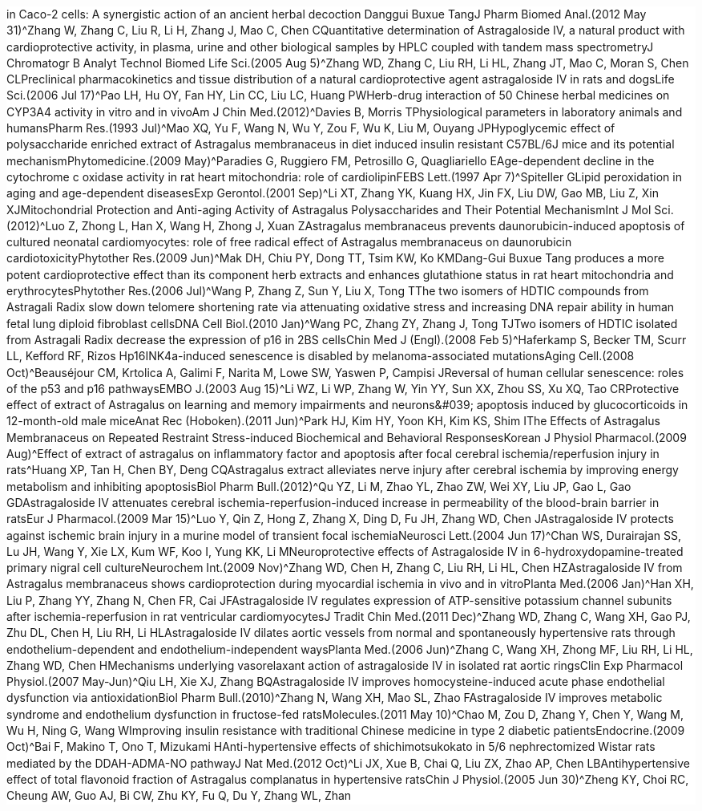 in Caco\-2 cells: A synergistic action of an ancient herbal decoction Danggui Buxue TangJ Pharm Biomed Anal.(2012 May 31)^Zhang W, Zhang C, Liu R, Li H, Zhang J, Mao C, Chen CQuantitative determination of Astragaloside IV, a natural product with cardioprotective activity, in plasma, urine and other biological samples by HPLC coupled with tandem mass spectrometryJ Chromatogr B Analyt Technol Biomed Life Sci.(2005 Aug 5)^Zhang WD, Zhang C, Liu RH, Li HL, Zhang JT, Mao C, Moran S, Chen CLPreclinical pharmacokinetics and tissue distribution of a natural cardioprotective agent astragaloside IV in rats and dogsLife Sci.(2006 Jul 17)^Pao LH, Hu OY, Fan HY, Lin CC, Liu LC, Huang PWHerb\-drug interaction of 50 Chinese herbal medicines on CYP3A4 activity in vitro and in vivoAm J Chin Med.(2012)^Davies B, Morris TPhysiological parameters in laboratory animals and humansPharm Res.(1993 Jul)^Mao XQ, Yu F, Wang N, Wu Y, Zou F, Wu K, Liu M, Ouyang JPHypoglycemic effect of polysaccharide enriched extract of Astragalus membranaceus in diet induced insulin resistant C57BL/6J mice and its potential mechanismPhytomedicine.(2009 May)^Paradies G, Ruggiero FM, Petrosillo G, Quagliariello EAge\-dependent decline in the cytochrome c oxidase activity in rat heart mitochondria: role of cardiolipinFEBS Lett.(1997 Apr 7)^Spiteller GLipid peroxidation in aging and age\-dependent diseasesExp Gerontol.(2001 Sep)^Li XT, Zhang YK, Kuang HX, Jin FX, Liu DW, Gao MB, Liu Z, Xin XJMitochondrial Protection and Anti\-aging Activity of Astragalus Polysaccharides and Their Potential MechanismInt J Mol Sci.(2012)^Luo Z, Zhong L, Han X, Wang H, Zhong J, Xuan ZAstragalus membranaceus prevents daunorubicin\-induced apoptosis of cultured neonatal cardiomyocytes: role of free radical effect of Astragalus membranaceus on daunorubicin cardiotoxicityPhytother Res.(2009 Jun)^Mak DH, Chiu PY, Dong TT, Tsim KW, Ko KMDang\-Gui Buxue Tang produces a more potent cardioprotective effect than its component herb extracts and enhances glutathione status in rat heart mitochondria and erythrocytesPhytother Res.(2006 Jul)^Wang P, Zhang Z, Sun Y, Liu X, Tong TThe two isomers of HDTIC compounds from Astragali Radix slow down telomere shortening rate via attenuating oxidative stress and increasing DNA repair ability in human fetal lung diploid fibroblast cellsDNA Cell Biol.(2010 Jan)^Wang PC, Zhang ZY, Zhang J, Tong TJTwo isomers of HDTIC isolated from Astragali Radix decrease the expression of p16 in 2BS cellsChin Med J (Engl).(2008 Feb 5)^Haferkamp S, Becker TM, Scurr LL, Kefford RF, Rizos Hp16INK4a\-induced senescence is disabled by melanoma\-associated mutationsAging Cell.(2008 Oct)^Beauséjour CM, Krtolica A, Galimi F, Narita M, Lowe SW, Yaswen P, Campisi JReversal of human cellular senescence: roles of the p53 and p16 pathwaysEMBO J.(2003 Aug 15)^Li WZ, Li WP, Zhang W, Yin YY, Sun XX, Zhou SS, Xu XQ, Tao CRProtective effect of extract of Astragalus on learning and memory impairments and neurons\&\#039; apoptosis induced by glucocorticoids in 12\-month\-old male miceAnat Rec (Hoboken).(2011 Jun)^Park HJ, Kim HY, Yoon KH, Kim KS, Shim IThe Effects of Astragalus Membranaceus on Repeated Restraint Stress\-induced Biochemical and Behavioral ResponsesKorean J Physiol Pharmacol.(2009 Aug)^Effect of extract of astragalus on inflammatory factor and apoptosis after focal cerebral ischemia/reperfusion injury in rats^Huang XP, Tan H, Chen BY, Deng CQAstragalus extract alleviates nerve injury after cerebral ischemia by improving energy metabolism and inhibiting apoptosisBiol Pharm Bull.(2012)^Qu YZ, Li M, Zhao YL, Zhao ZW, Wei XY, Liu JP, Gao L, Gao GDAstragaloside IV attenuates cerebral ischemia\-reperfusion\-induced increase in permeability of the blood\-brain barrier in ratsEur J Pharmacol.(2009 Mar 15)^Luo Y, Qin Z, Hong Z, Zhang X, Ding D, Fu JH, Zhang WD, Chen JAstragaloside IV protects against ischemic brain injury in a murine model of transient focal ischemiaNeurosci Lett.(2004 Jun 17)^Chan WS, Durairajan SS, Lu JH, Wang Y, Xie LX, Kum WF, Koo I, Yung KK, Li MNeuroprotective effects of Astragaloside IV in 6\-hydroxydopamine\-treated primary nigral cell cultureNeurochem Int.(2009 Nov)^Zhang WD, Chen H, Zhang C, Liu RH, Li HL, Chen HZAstragaloside IV from Astragalus membranaceus shows cardioprotection during myocardial ischemia in vivo and in vitroPlanta Med.(2006 Jan)^Han XH, Liu P, Zhang YY, Zhang N, Chen FR, Cai JFAstragaloside IV regulates expression of ATP\-sensitive potassium channel subunits after ischemia\-reperfusion in rat ventricular cardiomyocytesJ Tradit Chin Med.(2011 Dec)^Zhang WD, Zhang C, Wang XH, Gao PJ, Zhu DL, Chen H, Liu RH, Li HLAstragaloside IV dilates aortic vessels from normal and spontaneously hypertensive rats through endothelium\-dependent and endothelium\-independent waysPlanta Med.(2006 Jun)^Zhang C, Wang XH, Zhong MF, Liu RH, Li HL, Zhang WD, Chen HMechanisms underlying vasorelaxant action of astragaloside IV in isolated rat aortic ringsClin Exp Pharmacol Physiol.(2007 May\-Jun)^Qiu LH, Xie XJ, Zhang BQAstragaloside IV improves homocysteine\-induced acute phase endothelial dysfunction via antioxidationBiol Pharm Bull.(2010)^Zhang N, Wang XH, Mao SL, Zhao FAstragaloside IV improves metabolic syndrome and endothelium dysfunction in fructose\-fed ratsMolecules.(2011 May 10)^Chao M, Zou D, Zhang Y, Chen Y, Wang M, Wu H, Ning G, Wang WImproving insulin resistance with traditional Chinese medicine in type 2 diabetic patientsEndocrine.(2009 Oct)^Bai F, Makino T, Ono T, Mizukami HAnti\-hypertensive effects of shichimotsukokato in 5/6 nephrectomized Wistar rats mediated by the DDAH\-ADMA\-NO pathwayJ Nat Med.(2012 Oct)^Li JX, Xue B, Chai Q, Liu ZX, Zhao AP, Chen LBAntihypertensive effect of total flavonoid fraction of Astragalus complanatus in hypertensive ratsChin J Physiol.(2005 Jun 30)^Zheng KY, Choi RC, Cheung AW, Guo AJ, Bi CW, Zhu KY, Fu Q, Du Y, Zhang WL, Zhan